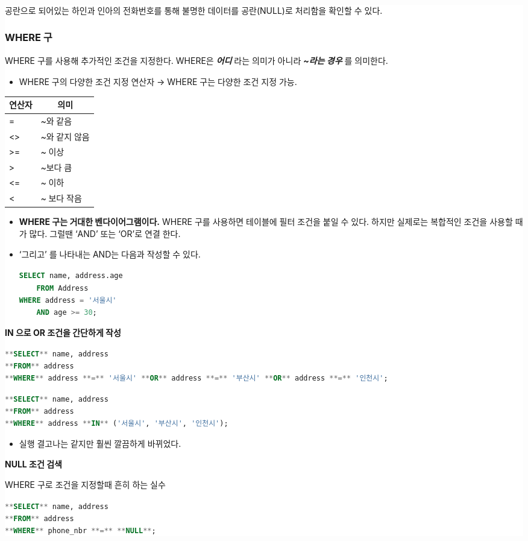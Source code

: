 공란으로 되어있는 하인과 인아의 전화번호를 통해 불명한 데이터를 공란(NULL)로 처리함을 확인할 수 있다.

### WHERE 구

WHERE 구를 사용해 추가적인 조건을 지정한다. WHERE은 ***어디*** 라는 의미가 아니라 ***~라는 경우*** 를 의미한다.

- WHERE 구의 다양한 조건 지정 연산자 → WHERE 구는 다양한 조건 지정 가능.

| 연산자 | 의미 |
| --- | --- |
| = | ~와 같음 |
| <> | ~와 같지 않음 |
| >= | ~ 이상 |
| > | ~보다 큼 |
| <= | ~ 이하 |
| < | ~ 보다 작음 |
- **WHERE 구는 거대한 벤다이어그램이다.** WHERE 구를 사용하면 테이블에 필터 조건을 붙일 수 있다. 하지만 실제로는 복합적인 조건을 사용할 때가 많다. 그럴땐 ‘AND’ 또는 ‘OR’로 연결 한다.
- ‘그리고’ 를 나타내는 AND는 다음과 작성할 수 있다.
    
    ```sql
    SELECT name, address.age
    	FROM Address
    WHERE address = '서울시'
    	AND age >= 30;
    ```
    

**IN 으로 OR 조건을 간단하게 작성**

```sql
**SELECT** name, address
**FROM** address
**WHERE** address **=** '서울시' **OR** address **=** '부산시' **OR** address **=** '인천시';
```

```sql
**SELECT** name, address
**FROM** address
**WHERE** address **IN** ('서울시', '부산시', '인천시');
```

- 실행 결고나는 같지만 훨씬 깔끔하게 바뀌었다.

**NULL 조건 검색**

WHERE 구로 조건을 지정할때 흔히 하는 실수

```sql
**SELECT** name, address
**FROM** address
**WHERE** phone_nbr **=** **NULL**;
```

